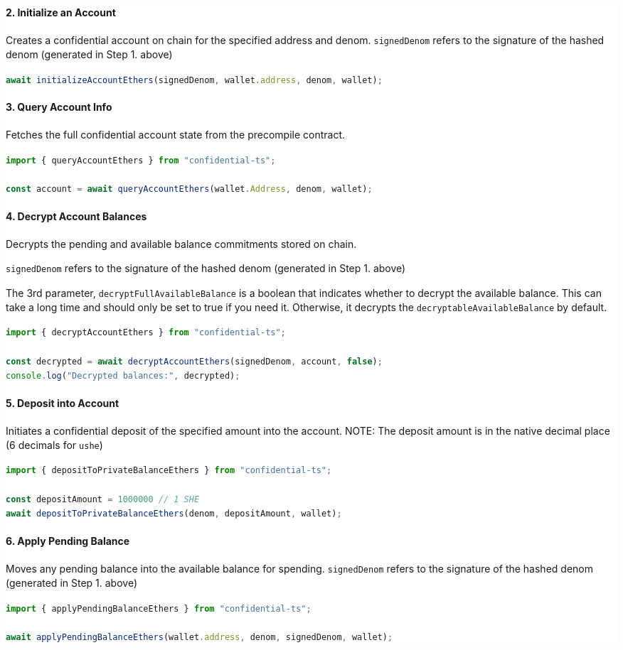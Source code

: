 #### 2. Initialize an Account

Creates a confidential account on chain for the specified address and denom.
`signedDenom` refers to the signature of the hashed denom (generated in Step 1. above)

```ts
await initializeAccountEthers(signedDenom, wallet.address, denom, wallet);
```

#### 3. Query Account Info

Fetches the full confidential account state from the precompile contract.

```ts
import { queryAccountEthers } from "confidential-ts";

const account = await queryAccountEthers(wallet.Address, denom, wallet);
```

#### 4. Decrypt Account Balances

Decrypts the pending and available balance commitments stored on chain.

`signedDenom` refers to the signature of the hashed denom (generated in Step 1. above)

The 3rd parameter, `decryptFullAvailableBalance` is a boolean that indicates whether to decrypt the available balance.
This can take a long time and should only be set to true if you need it. Otherwise, it decrypts the `decryptableAvailableBalance` by default.
```ts
import { decryptAccountEthers } from "confidential-ts";

const decrypted = await decryptAccountEthers(signedDenom, account, false);
console.log("Decrypted balances:", decrypted);
```

#### 5. Deposit into Account

Initiates a confidential deposit of the specified amount into the account.
NOTE: The deposit amount is in the native decimal place (6 decimals for `ushe`)
```ts
import { depositToPrivateBalanceEthers } from "confidential-ts";

const depositAmount = 1000000 // 1 SHE
await depositToPrivateBalanceEthers(denom, depositAmount, wallet);
```

#### 6. Apply Pending Balance

Moves any pending balance into the available balance for spending.
`signedDenom` refers to the signature of the hashed denom (generated in Step 1. above)

```ts
import { applyPendingBalanceEthers } from "confidential-ts";

await applyPendingBalanceEthers(wallet.address, denom, signedDenom, wallet);
```
